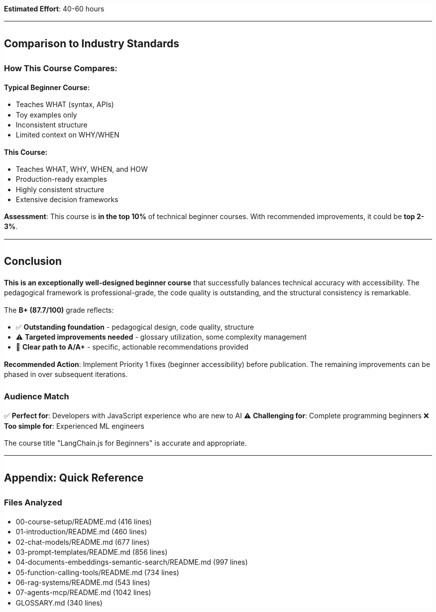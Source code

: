 **Estimated Effort**: 40-60 hours

---

## Comparison to Industry Standards

### How This Course Compares:

**Typical Beginner Course:**
- Teaches WHAT (syntax, APIs)
- Toy examples only
- Inconsistent structure
- Limited context on WHY/WHEN

**This Course:**
- Teaches WHAT, WHY, WHEN, and HOW
- Production-ready examples
- Highly consistent structure
- Extensive decision frameworks

**Assessment**: This course is **in the top 10%** of technical beginner courses. With recommended improvements, it could be **top 2-3%**.

---

## Conclusion

**This is an exceptionally well-designed beginner course** that successfully balances technical accuracy with accessibility. The pedagogical framework is professional-grade, the code quality is outstanding, and the structural consistency is remarkable.

The **B+ (87.7/100)** grade reflects:
- ✅ **Outstanding foundation** - pedagogical design, code quality, structure
- ⚠️ **Targeted improvements needed** - glossary utilization, some complexity management
- 🎯 **Clear path to A/A+** - specific, actionable recommendations provided

**Recommended Action**: Implement Priority 1 fixes (beginner accessibility) before publication. The remaining improvements can be phased in over subsequent iterations.

### Audience Match

✅ **Perfect for**: Developers with JavaScript experience who are new to AI
⚠️ **Challenging for**: Complete programming beginners
❌ **Too simple for**: Experienced ML engineers

The course title "LangChain.js for Beginners" is accurate and appropriate.

---

## Appendix: Quick Reference

### Files Analyzed
- 00-course-setup/README.md (416 lines)
- 01-introduction/README.md (460 lines)
- 02-chat-models/README.md (677 lines)
- 03-prompt-templates/README.md (856 lines)
- 04-documents-embeddings-semantic-search/README.md (997 lines)
- 05-function-calling-tools/README.md (734 lines)
- 06-rag-systems/README.md (543 lines)
- 07-agents-mcp/README.md (1042 lines)
- GLOSSARY.md (340 lines)
